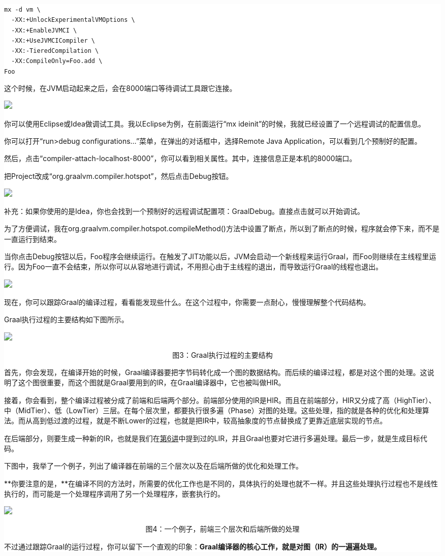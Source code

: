 ```
mx -d vm \
  -XX:+UnlockExperimentalVMOptions \
  -XX:+EnableJVMCI \
  -XX:+UseJVMCICompiler \
  -XX:-TieredCompilation \
  -XX:CompileOnly=Foo.add \
Foo
```

这个时候，在JVM启动起来之后，会在8000端口等待调试工具跟它连接。

![](<https://static001.geekbang.org/resource/image/1b/48/1bd338412260c145ba1b944a786c9648.jpg?wh=942*78>)

你可以使用Eclipse或Idea做调试工具。我以Eclipse为例，在前面运行“mx ideinit”的时候，我就已经设置了一个远程调试的配置信息。

你可以打开“run>debug configurations…”菜单，在弹出的对话框中，选择Remote Java Application，可以看到几个预制好的配置。

然后，点击“compiler-attach-localhost-8000”，你可以看到相关属性。其中，连接信息正是本机的8000端口。

把Project改成“org.graalvm.compiler.hotspot”，然后点击Debug按钮。

![](<https://static001.geekbang.org/resource/image/05/b0/05024fc7b348d197934162b41c5d5fb0.jpg?wh=1228*1016>)

<span class="reference">补充：如果你使用的是Idea，你也会找到一个预制好的远程调试配置项：GraalDebug。直接点击就可以开始调试。</span>

为了方便调试，我在org.graalvm.compiler.hotspot.compileMethod()方法中设置了断点，所以到了断点的时候，程序就会停下来，而不是一直运行到结束。

当你点击Debug按钮以后，Foo程序会继续运行。在触发了JIT功能以后，JVM会启动一个新线程来运行Graal，而Foo则继续在主线程里运行。因为Foo一直不会结束，所以你可以从容地进行调试，不用担心由于主线程的退出，而导致运行Graal的线程也退出。

![](<https://static001.geekbang.org/resource/image/79/cb/795f4a22afc0b478e4e84e09fc6926cb.jpg?wh=1340*310>)

现在，你可以跟踪Graal的编译过程，看看能发现些什么。在这个过程中，你需要一点耐心，慢慢理解整个代码结构。

Graal执行过程的主要结构如下图所示。

![](<https://static001.geekbang.org/resource/image/77/9b/77355ff69b5092e21ed486397288a79b.jpg?wh=2284*1456>)

<center><span class="reference">图3：Graal执行过程的主要结构</span></center>

首先，你会发现，在编译开始的时候，Graal编译器要把字节码转化成一个图的数据结构。而后续的编译过程，都是对这个图的处理。这说明了这个图很重要，而这个图就是Graal要用到的IR，在Graal编译器中，它也被叫做HIR。

接着，你会看到，整个编译过程被分成了前端和后端两个部分。前端部分使用的IR是HIR。而且在前端部分，HIR又分成了高（HighTier）、中（MidTier）、低（LowTier）三层。在每个层次里，都要执行很多遍（Phase）对图的处理。这些处理，指的就是各种的优化和处理算法。而从高到低过渡的过程，就是不断Lower的过程，也就是把IR中，较高抽象度的节点替换成了更靠近底层实现的节点。

在后端部分，则要生成一种新的IR，也就是我们在[第6讲](<https://time.geekbang.org/column/article/247700>)中提到过的LIR，并且Graal也要对它进行多遍处理。最后一步，就是生成目标代码。

下图中，我举了一个例子，列出了编译器在前端的三个层次以及在后端所做的优化和处理工作。

**你要注意的是，**在编译不同的方法时，所需要的优化工作也是不同的，具体执行的处理也就不一样。并且这些处理执行过程也不是线性执行的，而可能是一个处理程序调用了另一个处理程序，嵌套执行的。

![](<https://static001.geekbang.org/resource/image/6f/f1/6f5d357fc7df9319060ede8f5a39d4f1.jpg?wh=2284*1188>)

<center><span class="reference">图4：一个例子，前端三个层次和后端所做的处理</span></center>

不过通过跟踪Graal的运行过程，你可以留下一个直观的印象：**Graal编译器的核心工作，就是对图（IR）的一遍遍处理。**
